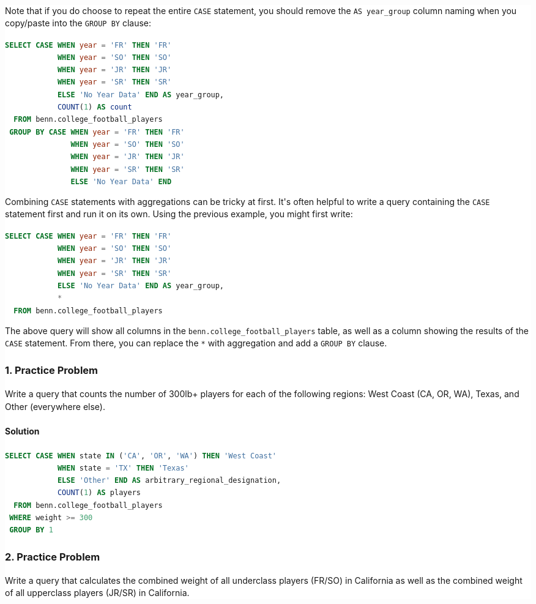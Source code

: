 Note that if you do choose to repeat the entire `CASE` statement, you should remove the `AS year_group` column naming when you copy/paste into the `GROUP BY` clause:

```sql
SELECT CASE WHEN year = 'FR' THEN 'FR'
            WHEN year = 'SO' THEN 'SO'
            WHEN year = 'JR' THEN 'JR'
            WHEN year = 'SR' THEN 'SR'
            ELSE 'No Year Data' END AS year_group,
            COUNT(1) AS count
  FROM benn.college_football_players
 GROUP BY CASE WHEN year = 'FR' THEN 'FR'
               WHEN year = 'SO' THEN 'SO'
               WHEN year = 'JR' THEN 'JR'
               WHEN year = 'SR' THEN 'SR'
               ELSE 'No Year Data' END
```

Combining `CASE` statements with aggregations can be tricky at first. It's often helpful to write a query containing the `CASE` statement first and run it on its own. Using the previous example, you might first write:

```sql
SELECT CASE WHEN year = 'FR' THEN 'FR'
            WHEN year = 'SO' THEN 'SO'
            WHEN year = 'JR' THEN 'JR'
            WHEN year = 'SR' THEN 'SR'
            ELSE 'No Year Data' END AS year_group,
            *
  FROM benn.college_football_players
```

The above query will show all columns in the `benn.college_football_players` table, as well as a column showing the results of the `CASE` statement. From there, you can replace the `*` with aggregation and add a `GROUP BY` clause.

### 1. Practice Problem
Write a query that counts the number of 300lb+ players for each of the following regions: West Coast (CA, OR, WA), Texas, and Other (everywhere else).

#### Solution

```sql
SELECT CASE WHEN state IN ('CA', 'OR', 'WA') THEN 'West Coast'
            WHEN state = 'TX' THEN 'Texas'
            ELSE 'Other' END AS arbitrary_regional_designation,
            COUNT(1) AS players
  FROM benn.college_football_players
 WHERE weight >= 300
 GROUP BY 1
```

### 2. Practice Problem
Write a query that calculates the combined weight of all underclass players (FR/SO) in California as well as the combined weight of all upperclass players (JR/SR) in California.
